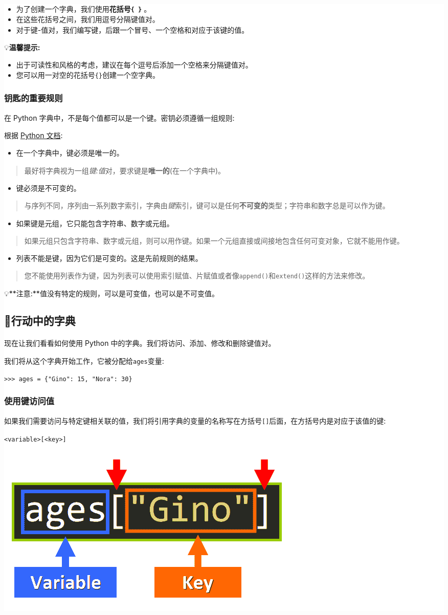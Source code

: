 *   为了创建一个字典，我们使用**花括号`{ }`** 。
*   在这些花括号之间，我们用逗号分隔键值对。
*   对于键-值对，我们编写键，后跟一个冒号、一个空格和对应于该键的值。

💡**温馨提示:**

*   出于可读性和风格的考虑，建议在每个逗号后添加一个空格来分隔键值对。
*   您可以用一对空的花括号`{}`创建一个空字典。

### 钥匙的重要规则

在 Python 字典中，不是每个值都可以是一个键。密钥必须遵循一组规则:

根据 [Python 文档](https://docs.python.org/3/tutorial/datastructures.html#dictionaries):

*   在一个字典中，键必须是唯一的。

> 最好将字典视为一组*键:值*对，要求键是**唯一的**(在一个字典中)。

*   键必须是不可变的。

> 与序列不同，序列由一系列数字索引，字典由*键*索引，键可以是任何**不可变的**类型；字符串和数字总是可以作为键。

*   如果键是元组，它只能包含字符串、数字或元组。

> 如果元组只包含字符串、数字或元组，则可以用作键。如果一个元组直接或间接地包含任何可变对象，它就不能用作键。

*   列表不能是键，因为它们是可变的。这是先前规则的结果。

> 您不能使用列表作为键，因为列表可以使用索引赋值、片赋值或者像`append()`和`extend()`这样的方法来修改。

💡**注意:**值没有特定的规则，可以是可变值，也可以是不可变值。

## 🔹行动中的字典

现在让我们看看如何使用 Python 中的字典。我们将访问、添加、修改和删除键值对。

我们将从这个字典开始工作，它被分配给`ages`变量:

```
>>> ages = {"Gino": 15, "Nora": 30}
```

### 使用键访问值

如果我们需要访问与特定键相关联的值，我们将引用字典的变量的名称写在方括号`[]`后面，在方括号内是对应于该值的键:

```
<variable>[<key>]
```

![image-52](img/f21fc872304e3988c20775b39e0485f8.png)

